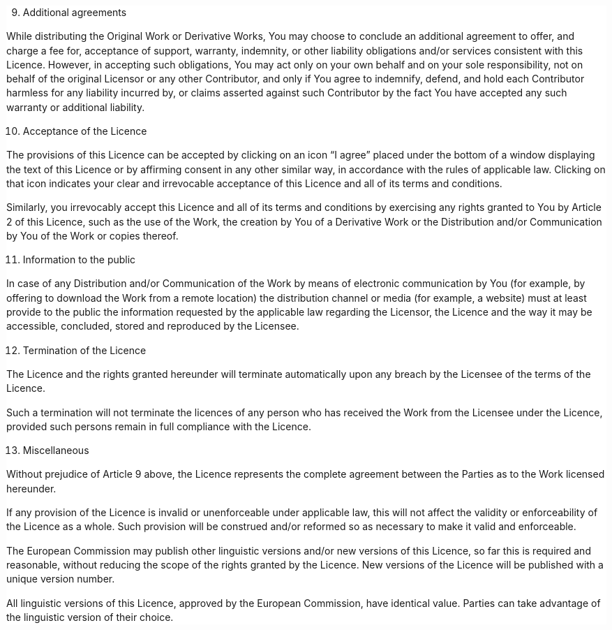 9. Additional agreements 
 
While distributing the Original Work or Derivative Works, You may choose to 
conclude an additional agreement to offer, and charge a fee for, acceptance of support, 
warranty, indemnity, or other liability obligations and/or services consistent with this 
Licence. However, in accepting such obligations, You may act only on your own 
behalf and on your sole responsibility, not on behalf of the original Licensor or any 
other Contributor, and only if You agree to indemnify, defend, and hold each 
Contributor harmless for any liability incurred by, or claims asserted against such 
Contributor by the fact You have accepted any such warranty or additional liability. 
 
10. Acceptance of the Licence 
 
The provisions of this Licence can be accepted by clicking on an icon “I agree” 
placed under the bottom of a window displaying the text of this Licence or by 
affirming consent in any other similar way, in accordance with the rules of applicable 
law. Clicking on that icon indicates your clear and irrevocable acceptance of this 
Licence and all of its terms and conditions.  
 
Similarly, you irrevocably accept this Licence and all of its terms and conditions by 
exercising any rights granted to You by Article 2 of this Licence, such as the use of 
the Work, the creation by You of a Derivative Work or the Distribution and/or 
Communication by You of the Work or copies thereof.  
 
11. Information to the public 
 
In case of any Distribution and/or Communication of the Work by means of electronic 
communication by You (for example, by offering to download the Work from a 
remote location) the distribution channel or media (for example, a website) must at 
least provide to the public the information requested by the applicable law regarding 
the Licensor, the Licence and the way it may be accessible, concluded, stored and 
reproduced by the Licensee. 
 
12. Termination of the Licence 
 
The Licence and the rights granted hereunder will terminate automatically upon any 
breach by the Licensee of the terms of the Licence. 
 
Such a termination will not terminate the licences of any person who has received the 
Work from the Licensee under the Licence, provided such persons remain in full 
compliance with the Licence.  
 
13. Miscellaneous 
 
Without prejudice of Article 9 above, the Licence represents the complete agreement 
between the Parties as to the Work licensed hereunder. 
 
If any provision of the Licence is invalid or unenforceable under applicable law, this 
will not affect the validity or enforceability of the Licence as a whole. Such provision 
will be construed and/or reformed so as necessary to make it valid and enforceable. 
 
The European Commission may publish other linguistic versions and/or new versions 
of this Licence, so far this is required and reasonable, without reducing the scope of 
the rights granted by the Licence. New versions of the Licence will be published with 
a unique version number. 
 
All linguistic versions of this Licence, approved by the European Commission, have 
identical value. Parties can take advantage of the linguistic version of their choice. 
 